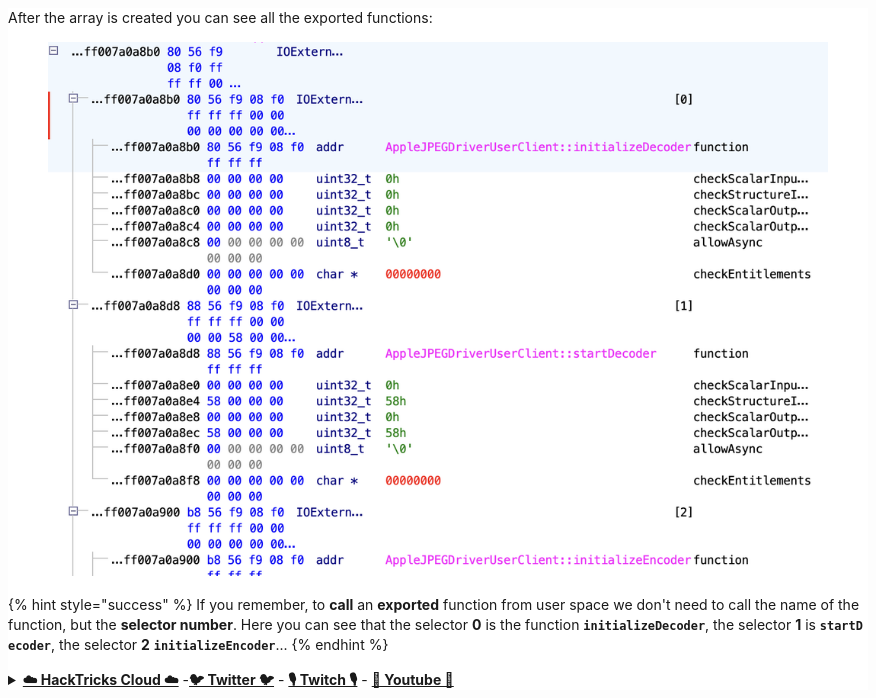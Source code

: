 After the array is created you can see all the exported functions:

<figure><img src="../../../.gitbook/assets/image (709).png" alt=""><figcaption></figcaption></figure>

{% hint style="success" %}
If you remember, to **call** an **exported** function from user space we don't need to call the name of the function, but the **selector number**. Here you can see that the selector **0** is the function **`initializeDecoder`**, the selector **1** is **`startDecoder`**, the selector **2** **`initializeEncoder`**...
{% endhint %}

<details><summary><a href="https://cloud.hacktricks.xyz/pentesting-cloud/pentesting-cloud-methodology"><strong>☁️ HackTricks Cloud ☁️</strong></a> -<a href="https://twitter.com/hacktricks_live"><strong>🐦 Twitter 🐦</strong></a> - <a href="https://www.twitch.tv/hacktricks_live/schedule"><strong>🎙️ Twitch 🎙️</strong></a> - <a href="https://www.youtube.com/@hacktricks_LIVE"><strong>🎥 Youtube 🎥</strong></a></summary></details>
